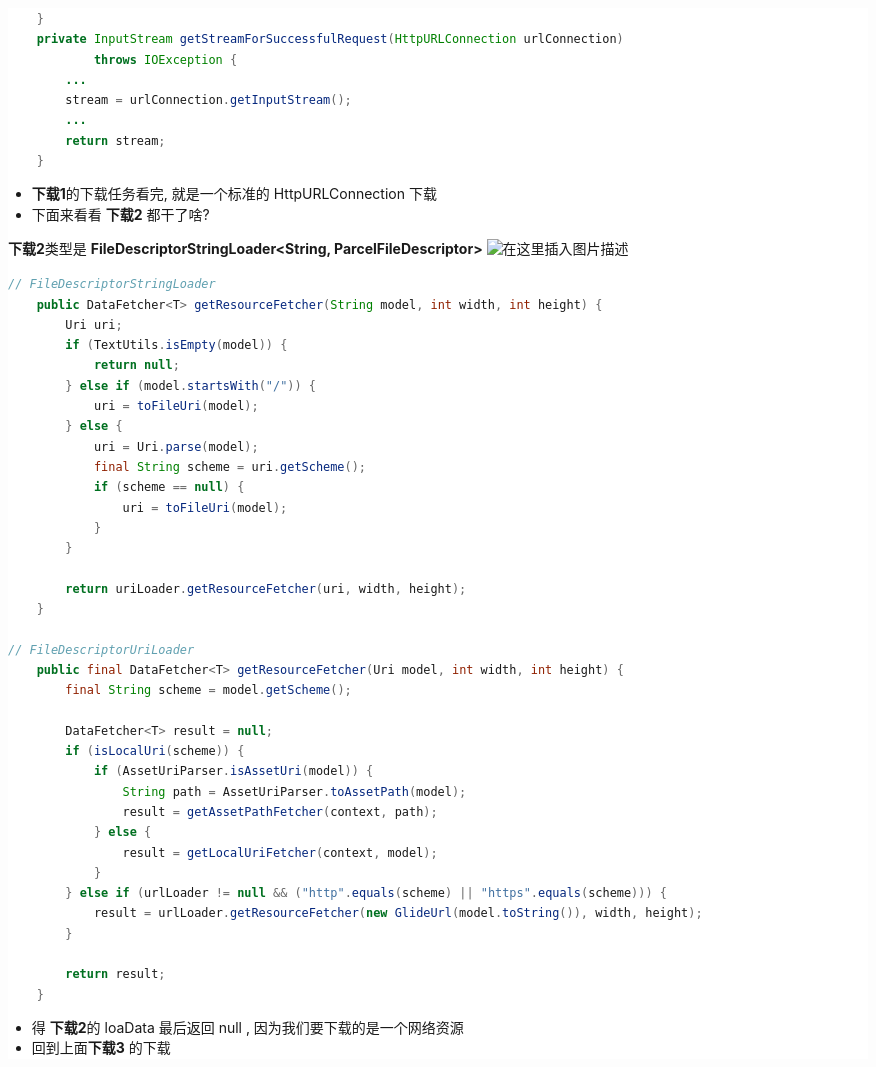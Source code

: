 ```java
    }
	private InputStream getStreamForSuccessfulRequest(HttpURLConnection urlConnection)
            throws IOException {
        ...
        stream = urlConnection.getInputStream();
        ...
        return stream;
    }
```
* **下载1**的下载任务看完, 就是一个标准的 HttpURLConnection 下载
* 下面来看看 **下载2** 都干了啥?

**下载2**类型是 **FileDescriptorStringLoader<String, ParcelFileDescriptor>**
![在这里插入图片描述](https://img-blog.csdnimg.cn/2021031316185379.png?x-oss-process=image/watermark,type_ZmFuZ3poZW5naGVpdGk,shadow_10,text_aHR0cHM6Ly9ibG9nLmNzZG4ubmV0L3FxXzI1Nzc4MzY5,size_16,color_FFFFFF,t_70)
```java
// FileDescriptorStringLoader
	public DataFetcher<T> getResourceFetcher(String model, int width, int height) {
        Uri uri;
        if (TextUtils.isEmpty(model)) {
            return null;
        } else if (model.startsWith("/")) {
            uri = toFileUri(model);
        } else {
            uri = Uri.parse(model);
            final String scheme = uri.getScheme();
            if (scheme == null) {
                uri = toFileUri(model);
            }
        }

        return uriLoader.getResourceFetcher(uri, width, height);
    }

// FileDescriptorUriLoader
	public final DataFetcher<T> getResourceFetcher(Uri model, int width, int height) {
        final String scheme = model.getScheme();

        DataFetcher<T> result = null;
        if (isLocalUri(scheme)) {
            if (AssetUriParser.isAssetUri(model)) {
                String path = AssetUriParser.toAssetPath(model);
                result = getAssetPathFetcher(context, path);
            } else {
                result = getLocalUriFetcher(context, model);
            }
        } else if (urlLoader != null && ("http".equals(scheme) || "https".equals(scheme))) {
            result = urlLoader.getResourceFetcher(new GlideUrl(model.toString()), width, height);
        }

        return result;
    }
```
* 得 **下载2**的 loaData 最后返回 null , 因为我们要下载的是一个网络资源
* 回到上面**下载3** 的下载
